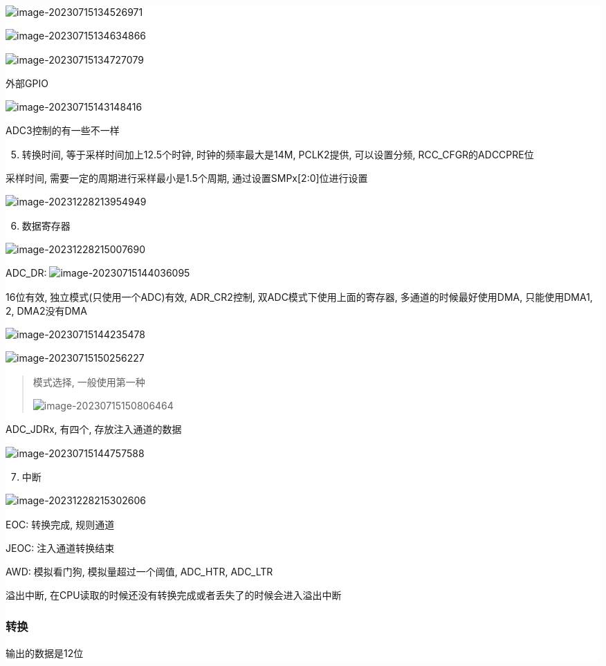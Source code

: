 ![image-20230715134526971](https://picture-01-1316374204.cos.ap-beijing.myqcloud.com/image/202310281059580.png)

![image-20230715134634866](https://picture-01-1316374204.cos.ap-beijing.myqcloud.com/image/202310281059581.png)

![image-20230715134727079](https://picture-01-1316374204.cos.ap-beijing.myqcloud.com/image/202310281059582.png)

外部GPIO

![image-20230715143148416](https://picture-01-1316374204.cos.ap-beijing.myqcloud.com/image/202310281059583.png)

ADC3控制的有一些不一样

5.   转换时间, 等于采样时间加上12.5个时钟, 时钟的频率最大是14M, PCLK2提供, 可以设置分频, RCC_CFGR的ADCCPRE位

采样时间, 需要一定的周期进行采样最小是1.5个周期, 通过设置SMPx[2:0]位进行设置

![image-20231228213954949](https://picture-01-1316374204.cos.ap-beijing.myqcloud.com/image/202312282139007.png)



6.   数据寄存器

![image-20231228215007690](https://picture-01-1316374204.cos.ap-beijing.myqcloud.com/image/202312282150747.png)

ADC_DR: ![image-20230715144036095](https://picture-01-1316374204.cos.ap-beijing.myqcloud.com/image/202310281059584.png)

16位有效, 独立模式(只使用一个ADC)有效, ADR_CR2控制, 双ADC模式下使用上面的寄存器, 多通道的时候最好使用DMA, 只能使用DMA1, 2, DMA2没有DMA

![image-20230715144235478](https://picture-01-1316374204.cos.ap-beijing.myqcloud.com/image/202310281059585.png)

![image-20230715150256227](https://picture-01-1316374204.cos.ap-beijing.myqcloud.com/image/202310281059586.png)

>   模式选择, 一般使用第一种
>
>   ![image-20230715150806464](https://picture-01-1316374204.cos.ap-beijing.myqcloud.com/image/202310281059587.png)

ADC_JDRx, 有四个, 存放注入通道的数据

![image-20230715144757588](https://picture-01-1316374204.cos.ap-beijing.myqcloud.com/image/202310281059588.png)

7.   中断

![image-20231228215302606](https://picture-01-1316374204.cos.ap-beijing.myqcloud.com/image/202312282153664.png)

EOC: 转换完成, 规则通道

JEOC: 注入通道转换结束

AWD: 模拟看门狗, 模拟量超过一个阈值, ADC_HTR, ADC_LTR

溢出中断, 在CPU读取的时候还没有转换完成或者丢失了的时候会进入溢出中断

### 转换

输出的数据是12位
